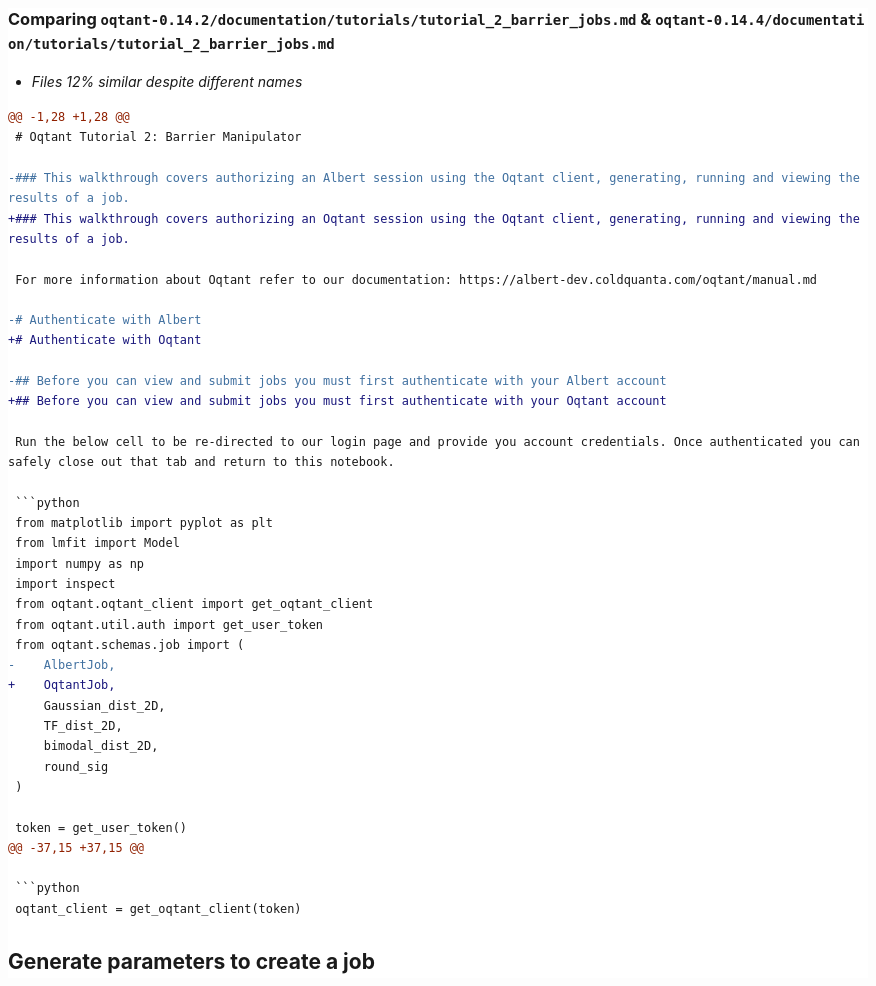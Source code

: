 ### Comparing `oqtant-0.14.2/documentation/tutorials/tutorial_2_barrier_jobs.md` & `oqtant-0.14.4/documentation/tutorials/tutorial_2_barrier_jobs.md`

 * *Files 12% similar despite different names*

```diff
@@ -1,28 +1,28 @@
 # Oqtant Tutorial 2: Barrier Manipulator
 
-### This walkthrough covers authorizing an Albert session using the Oqtant client, generating, running and viewing the results of a job.
+### This walkthrough covers authorizing an Oqtant session using the Oqtant client, generating, running and viewing the results of a job.
 
 For more information about Oqtant refer to our documentation: https://albert-dev.coldquanta.com/oqtant/manual.md
 
-# Authenticate with Albert
+# Authenticate with Oqtant
 
-## Before you can view and submit jobs you must first authenticate with your Albert account
+## Before you can view and submit jobs you must first authenticate with your Oqtant account
 
 Run the below cell to be re-directed to our login page and provide you account credentials. Once authenticated you can safely close out that tab and return to this notebook.
 
 ```python
 from matplotlib import pyplot as plt
 from lmfit import Model
 import numpy as np
 import inspect
 from oqtant.oqtant_client import get_oqtant_client
 from oqtant.util.auth import get_user_token
 from oqtant.schemas.job import (
-    AlbertJob,
+    OqtantJob,
     Gaussian_dist_2D,
     TF_dist_2D,
     bimodal_dist_2D,
     round_sig
 )
 
 token = get_user_token()
@@ -37,15 +37,15 @@
 
 ```python
 oqtant_client = get_oqtant_client(token)
 ```
 
 ## Generate parameters to create a job
 